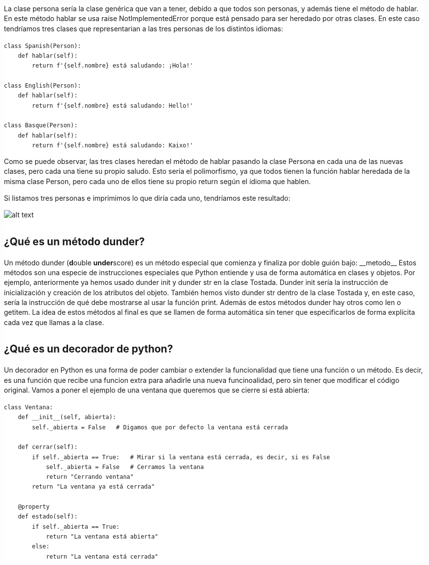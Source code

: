La clase persona sería la clase genérica que van a tener, debido a que todos son personas, y además tiene el método de hablar. En este método hablar se usa raise NotImplementedError porque está pensado para ser heredado por otras clases. En este caso tendríamos tres clases que representarian a las tres personas de los distintos idiomas:

```
class Spanish(Person):
    def hablar(self):
        return f'{self.nombre} está saludando: ¡Hola!'

class English(Person):
    def hablar(self):
        return f'{self.nombre} está saludando: Hello!'

class Basque(Person):
    def hablar(self):
        return f'{self.nombre} está saludando: Kaixo!'

```

Como se puede observar, las tres clases heredan el método de hablar pasando la clase Persona en cada una de las nuevas clases, pero cada una tiene su propio saludo. Esto sería el polimorfismo, ya que todos tienen la función hablar heredada de la misma clase Person, pero cada uno de ellos tiene su propio return según el idioma que hablen. 

Si listamos tres personas e imprimimos lo que diría cada uno, tendríamos este resultado:

![alt text](polimorfismo.png)

## **¿Qué es un método dunder?**

Un método dunder (**d**ouble **under**score) es un método especial que comienza y finaliza por doble guión bajo: \_\_metodo\_\_ 
Estos métodos son una especie de instrucciones especiales que Python entiende y usa de forma automática en clases y objetos. Por ejemplo, anteriormente ya hemos usado dunder init y dunder str en la clase Tostada. Dunder init sería la instrucción de inicialización y creación de los atributos del objeto. También hemos visto dunder str dentro de la clase Tostada y, en este caso, sería la instrucción de qué debe mostrarse al usar la función print. Además de estos métodos dunder hay otros como len o getitem. La idea de estos métodos al final es que se llamen de forma automática sin tener que especificarlos de forma explícita cada vez que llamas a la clase. 

## **¿Qué es un decorador de python?**

Un decorador en Python es una forma de poder cambiar o extender la funcionalidad que tiene una función o un método. Es decir, es una función que recibe una funcion extra para añadirle una nueva funcinoalidad, pero sin tener que modificar el código original. Vamos a poner el ejemplo de una ventana que queremos que se cierre si está abierta:

```
class Ventana:
    def __init__(self, abierta):
        self._abierta = False   # Digamos que por defecto la ventana está cerrada
    
    def cerrar(self):
        if self._abierta == True:   # Mirar si la ventana está cerrada, es decir, si es False
            self._abierta = False   # Cerramos la ventana
            return "Cerrando ventana"
        return "La ventana ya está cerrada"
    
    @property
    def estado(self):
        if self._abierta == True:
            return "La ventana está abierta"
        else:
            return "La ventana está cerrada"
```